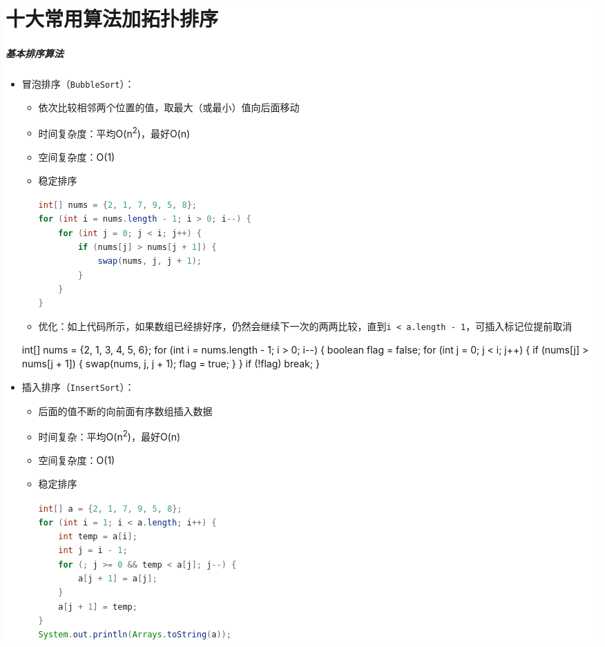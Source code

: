 # 十大常用算法加拓扑排序

##### 基本排序算法

* 冒泡排序（`BubbleSort`）：

  * 依次比较相邻两个位置的值，取最大（或最小）值向后面移动

  * 时间复杂度：平均O(n<sup>2</sup>)，最好O(n)

  * 空间复杂度：O(1)

  * 稳定排序

    ```java
    int[] nums = {2, 1, 7, 9, 5, 8};
    for (int i = nums.length - 1; i > 0; i--) {
        for (int j = 0; j < i; j++) {
            if (nums[j] > nums[j + 1]) {
                swap(nums, j, j + 1);
            }
        }
    }
    ```
    
  * 优化：如上代码所示，如果数组已经排好序，仍然会继续下一次的两两比较，直到`i < a.length - 1`，可插入标记位提前取消
  
    ```java
  int[] nums = {2, 1, 3, 4, 5, 6};
    for (int i = nums.length - 1; i > 0; i--) {
    	boolean flag = false;
        for (int j = 0; j < i; j++) {
            if (nums[j] > nums[j + 1]) {
                swap(nums, j, j + 1);
                flag = true;
            }
        }
    	if (!flag) break;
    }
    ```
  
* 插入排序（`InsertSort`）：

  * 后面的值不断的向前面有序数组插入数据
  
  * 时间复杂：平均O(n<sup>2</sup>)，最好O(n)
  
  * 空间复杂度：O(1)
  
  * 稳定排序
  
    ```java
    int[] a = {2, 1, 7, 9, 5, 8};
    for (int i = 1; i < a.length; i++) {
        int temp = a[i];
        int j = i - 1;
        for (; j >= 0 && temp < a[j]; j--) {
            a[j + 1] = a[j];
        }
        a[j + 1] = temp;
    }
    System.out.println(Arrays.toString(a));
    ```
    
